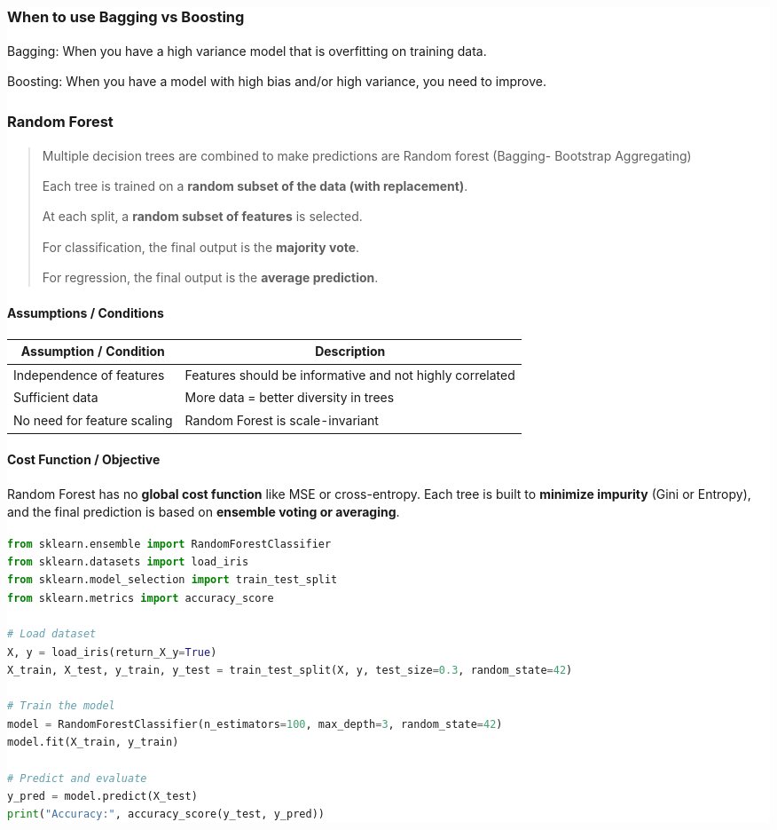 ### When to use Bagging vs Boosting

Bagging: When you have a high variance model that is overfitting on training data.&#x20;

Boosting: When you have a model with high bias and/or high variance, you need to improve.

### Random Forest&#x20;

> Multiple decision trees are combined to make predictions are Random forest  (Bagging- Bootstrap Aggregating)
>
> Each tree is trained on a **random subset of the data (with replacement)**.
>
> At each split, a **random subset of features** is selected.
>
> For classification, the final output is the **majority vote**.
>
> For regression, the final output is the **average prediction**.

#### Assumptions / Conditions

| Assumption / Condition      | Description                                              |
| --------------------------- | -------------------------------------------------------- |
| Independence of features    | Features should be informative and not highly correlated |
| Sufficient data             | More data = better diversity in trees                    |
| No need for feature scaling | Random Forest is scale-invariant                         |

#### Cost Function / Objective

Random Forest has no **global cost function** like MSE or cross-entropy. Each tree is built to **minimize impurity** (Gini or Entropy), and the final prediction is based on **ensemble voting or averaging**.

```python
from sklearn.ensemble import RandomForestClassifier
from sklearn.datasets import load_iris
from sklearn.model_selection import train_test_split
from sklearn.metrics import accuracy_score

# Load dataset
X, y = load_iris(return_X_y=True)
X_train, X_test, y_train, y_test = train_test_split(X, y, test_size=0.3, random_state=42)

# Train the model
model = RandomForestClassifier(n_estimators=100, max_depth=3, random_state=42)
model.fit(X_train, y_train)

# Predict and evaluate
y_pred = model.predict(X_test)
print("Accuracy:", accuracy_score(y_test, y_pred))

```
